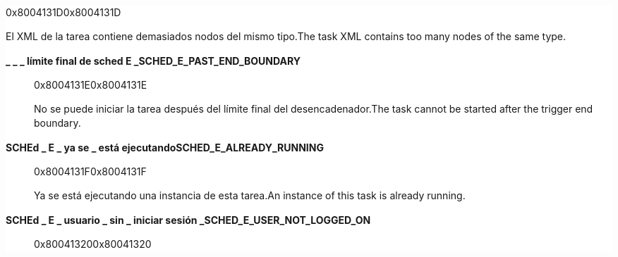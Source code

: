<span data-ttu-id="3a150-201">0x8004131D</span><span class="sxs-lookup"><span data-stu-id="3a150-201">0x8004131D</span></span>
</dt> <dt>



<span data-ttu-id="3a150-202">El XML de la tarea contiene demasiados nodos del mismo tipo.</span><span class="sxs-lookup"><span data-stu-id="3a150-202">The task XML contains too many nodes of the same type.</span></span>


</dt> </dl> </dd> <dt>

<span data-ttu-id="3a150-203"><span id="SCHED_E_PAST_END_BOUNDARY"></span><span id="sched_e_past_end_boundary"></span>**\_ \_ \_ límite final de sched E \_**</span><span class="sxs-lookup"><span data-stu-id="3a150-203"><span id="SCHED_E_PAST_END_BOUNDARY"></span><span id="sched_e_past_end_boundary"></span>**SCHED\_E\_PAST\_END\_BOUNDARY**</span></span>
</dt> <dd> <dl> <dt>

<span data-ttu-id="3a150-204">0x8004131E</span><span class="sxs-lookup"><span data-stu-id="3a150-204">0x8004131E</span></span>
</dt> <dt>



<span data-ttu-id="3a150-205">No se puede iniciar la tarea después del límite final del desencadenador.</span><span class="sxs-lookup"><span data-stu-id="3a150-205">The task cannot be started after the trigger end boundary.</span></span>


</dt> </dl> </dd> <dt>

<span data-ttu-id="3a150-206"><span id="SCHED_E_ALREADY_RUNNING"></span><span id="sched_e_already_running"></span>**SCHEd \_ E \_ ya se \_ está ejecutando**</span><span class="sxs-lookup"><span data-stu-id="3a150-206"><span id="SCHED_E_ALREADY_RUNNING"></span><span id="sched_e_already_running"></span>**SCHED\_E\_ALREADY\_RUNNING**</span></span>
</dt> <dd> <dl> <dt>

<span data-ttu-id="3a150-207">0x8004131F</span><span class="sxs-lookup"><span data-stu-id="3a150-207">0x8004131F</span></span>
</dt> <dt>



<span data-ttu-id="3a150-208">Ya se está ejecutando una instancia de esta tarea.</span><span class="sxs-lookup"><span data-stu-id="3a150-208">An instance of this task is already running.</span></span>


</dt> </dl> </dd> <dt>

<span data-ttu-id="3a150-209"><span id="SCHED_E_USER_NOT_LOGGED_ON"></span><span id="sched_e_user_not_logged_on"></span>**SCHEd \_ E \_ usuario \_ sin \_ iniciar sesión \_**</span><span class="sxs-lookup"><span data-stu-id="3a150-209"><span id="SCHED_E_USER_NOT_LOGGED_ON"></span><span id="sched_e_user_not_logged_on"></span>**SCHED\_E\_USER\_NOT\_LOGGED\_ON**</span></span>
</dt> <dd> <dl> <dt>

<span data-ttu-id="3a150-210">0x80041320</span><span class="sxs-lookup"><span data-stu-id="3a150-210">0x80041320</span></span>
</dt> <dt>
